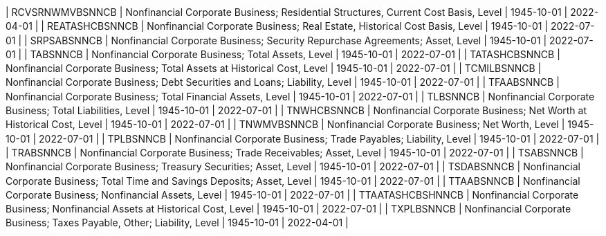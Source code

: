 | RCVSRNWMVBSNNCB  | Nonfinancial Corporate Business; Residential Structures, Current Cost Basis, Level                           | 1945-10-01          | 2022-04-01        |
| REATASHCBSNNCB   | Nonfinancial Corporate Business; Real Estate, Historical Cost Basis, Level                                   | 1945-10-01          | 2022-07-01        |
| SRPSABSNNCB      | Nonfinancial Corporate Business; Security Repurchase Agreements; Asset, Level                                | 1945-10-01          | 2022-07-01        |
| TABSNNCB         | Nonfinancial Corporate Business; Total Assets, Level                                                         | 1945-10-01          | 2022-07-01        |
| TATASHCBSNNCB    | Nonfinancial Corporate Business; Total Assets at Historical Cost, Level                                      | 1945-10-01          | 2022-07-01        |
| TCMILBSNNCB      | Nonfinancial Corporate Business; Debt Securities and Loans; Liability, Level                                 | 1945-10-01          | 2022-07-01        |
| TFAABSNNCB       | Nonfinancial Corporate Business; Total Financial Assets, Level                                               | 1945-10-01          | 2022-07-01        |
| TLBSNNCB         | Nonfinancial Corporate Business; Total Liabilities, Level                                                    | 1945-10-01          | 2022-07-01        |
| TNWHCBSNNCB      | Nonfinancial Corporate Business; Net Worth at Historical Cost, Level                                         | 1945-10-01          | 2022-07-01        |
| TNWMVBSNNCB      | Nonfinancial Corporate Business; Net Worth, Level                                                            | 1945-10-01          | 2022-07-01        |
| TPLBSNNCB        | Nonfinancial Corporate Business; Trade Payables; Liability, Level                                            | 1945-10-01          | 2022-07-01        |
| TRABSNNCB        | Nonfinancial Corporate Business; Trade Receivables; Asset, Level                                             | 1945-10-01          | 2022-07-01        |
| TSABSNNCB        | Nonfinancial Corporate Business; Treasury Securities; Asset, Level                                           | 1945-10-01          | 2022-07-01        |
| TSDABSNNCB       | Nonfinancial Corporate Business; Total Time and Savings Deposits; Asset, Level                               | 1945-10-01          | 2022-07-01        |
| TTAABSNNCB       | Nonfinancial Corporate Business; Nonfinancial Assets, Level                                                  | 1945-10-01          | 2022-07-01        |
| TTAATASHCBSHNNCB | Nonfinancial Corporate Business; Nonfinancial Assets at Historical Cost, Level                               | 1945-10-01          | 2022-07-01        |
| TXPLBSNNCB       | Nonfinancial Corporate Business; Taxes Payable, Other; Liability, Level                                      | 1945-10-01          | 2022-04-01        |